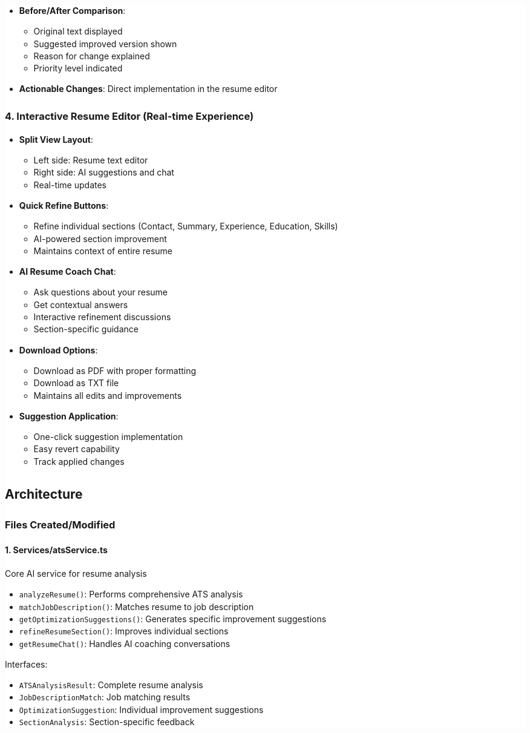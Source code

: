 - **Before/After Comparison**:
  - Original text displayed
  - Suggested improved version shown
  - Reason for change explained
  - Priority level indicated

- **Actionable Changes**: Direct implementation in the resume editor

### 4. **Interactive Resume Editor (Real-time Experience)**
- **Split View Layout**:
  - Left side: Resume text editor
  - Right side: AI suggestions and chat
  - Real-time updates

- **Quick Refine Buttons**:
  - Refine individual sections (Contact, Summary, Experience, Education, Skills)
  - AI-powered section improvement
  - Maintains context of entire resume

- **AI Resume Coach Chat**:
  - Ask questions about your resume
  - Get contextual answers
  - Interactive refinement discussions
  - Section-specific guidance

- **Download Options**:
  - Download as PDF with proper formatting
  - Download as TXT file
  - Maintains all edits and improvements

- **Suggestion Application**:
  - One-click suggestion implementation
  - Easy revert capability
  - Track applied changes

## Architecture

### Files Created/Modified

#### 1. **Services/atsService.ts**
Core AI service for resume analysis
- `analyzeResume()`: Performs comprehensive ATS analysis
- `matchJobDescription()`: Matches resume to job description
- `getOptimizationSuggestions()`: Generates specific improvement suggestions
- `refineResumeSection()`: Improves individual sections
- `getResumeChat()`: Handles AI coaching conversations

Interfaces:
- `ATSAnalysisResult`: Complete resume analysis
- `JobDescriptionMatch`: Job matching results
- `OptimizationSuggestion`: Individual improvement suggestions
- `SectionAnalysis`: Section-specific feedback
